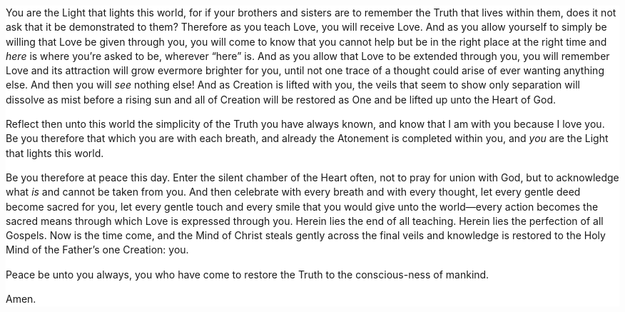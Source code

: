 You are the Light that lights this world, for if your brothers and
sisters are to remember the Truth that lives within them, does it not
ask that it be demonstrated to them? Therefore as you teach Love, you
will receive Love. And as you allow yourself to simply be willing that
Love be given through you, you will come to know that you cannot help
but be in the right place at the right time and *here* is where you’re
asked to be, wherever “here” is. And as you allow that Love to be
extended through you, you will remember Love and its attraction will
grow evermore brighter for you, until not one trace of a thought could
arise of ever wanting anything else. And then you will *see* nothing
else! And as Creation is lifted with you, the veils that seem to show
only separation will dissolve as mist before a rising sun and all of
Creation will be restored as One and be lifted up unto the Heart of God.

Reflect then unto this world the simplicity of the Truth you have always
known, and know that I am with you because I love you. Be you therefore
that which you are with each breath, and already the Atonement is
completed within you, and *you* are the Light that lights this world.

Be you therefore at peace this day. Enter the silent chamber of the
Heart often, not to pray for union with God, but to acknowledge what
*is* and cannot be taken from you. And then celebrate with every breath
and with every thought, let every gentle deed become sacred for you, let
every gentle touch and every smile that you would give unto the
world—every action becomes the sacred means through which Love is
expressed through you. Herein lies the end of all teaching. Herein lies
the perfection of all Gospels. Now is the time come, and the Mind of
Christ steals gently across the final veils and knowledge is restored to
the Holy Mind of the Father’s one Creation: you.

Peace be unto you always, you who have come to restore the Truth to the
conscious-ness of mankind.

Amen.

